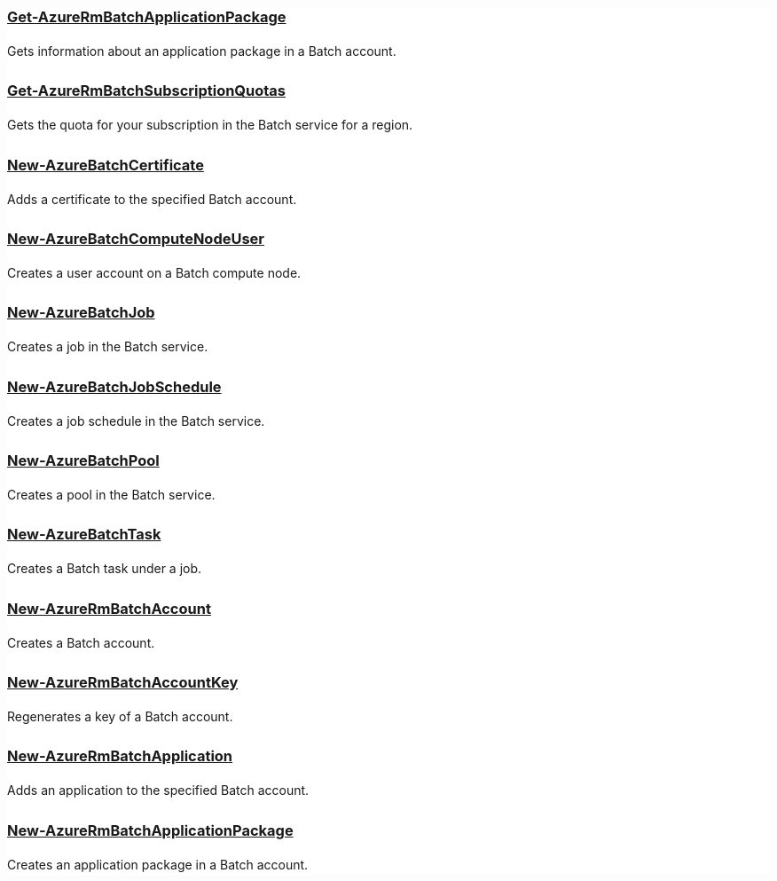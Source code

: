 
### [Get-AzureRmBatchApplicationPackage](./Get-AzureRmBatchApplicationPackage.md)
Gets information about an application package in a Batch account.


### [Get-AzureRmBatchSubscriptionQuotas](./Get-AzureRmBatchSubscriptionQuotas.md)
Gets the quota for your subscription in the Batch service for a region.


### [New-AzureBatchCertificate](./New-AzureBatchCertificate.md)
Adds a certificate to the specified Batch account.


### [New-AzureBatchComputeNodeUser](./New-AzureBatchComputeNodeUser.md)
Creates a user account on a Batch compute node.


### [New-AzureBatchJob](./New-AzureBatchJob.md)
Creates a job in the Batch service.


### [New-AzureBatchJobSchedule](./New-AzureBatchJobSchedule.md)
Creates a job schedule in the Batch service.


### [New-AzureBatchPool](./New-AzureBatchPool.md)
Creates a pool in the Batch service.


### [New-AzureBatchTask](./New-AzureBatchTask.md)
Creates a Batch task under a job.


### [New-AzureRmBatchAccount](./New-AzureRmBatchAccount.md)
Creates a Batch account.


### [New-AzureRmBatchAccountKey](./New-AzureRmBatchAccountKey.md)
Regenerates a key of a Batch account.


### [New-AzureRmBatchApplication](./New-AzureRmBatchApplication.md)
Adds an application to the specified Batch account.


### [New-AzureRmBatchApplicationPackage](./New-AzureRmBatchApplicationPackage.md)
Creates an application package in a Batch account.
